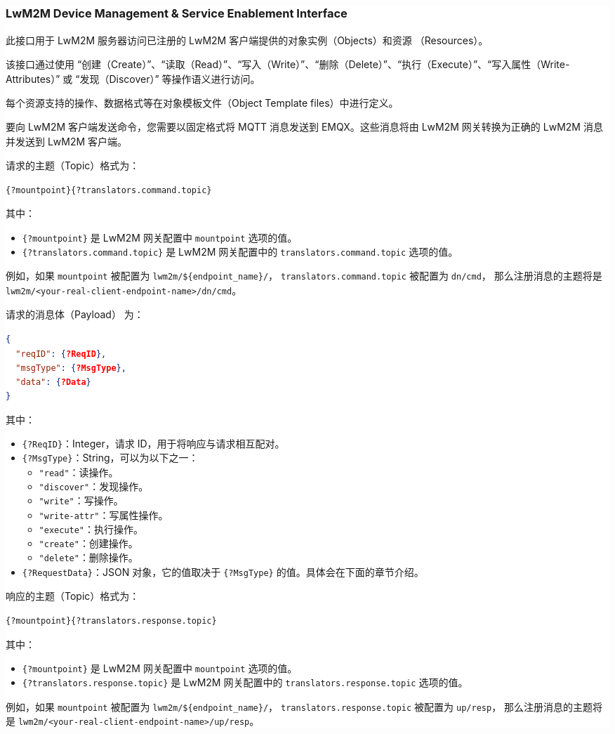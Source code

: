### LwM2M Device Management & Service Enablement Interface

此接口用于 LwM2M 服务器访问已注册的 LwM2M 客户端提供的对象实例（Objects）和资源 （Resources）。

该接口通过使用 “创建（Create）”、“读取（Read）”、“写入（Write）”、“删除（Delete）”、“执行（Execute）”、“写入属性（Write-Attributes）” 或 “发现（Discover）” 等操作语义进行访问。

每个资源支持的操作、数据格式等在对象模板文件（Object Template files）中进行定义。

要向 LwM2M 客户端发送命令，您需要以固定格式将 MQTT 消息发送到 EMQX。这些消息将由
 LwM2M 网关转换为正确的 LwM2M 消息并发送到 LwM2M 客户端。

请求的主题（Topic）格式为：
```
{?mountpoint}{?translators.command.topic}
```
其中：
- `{?mountpoint}` 是 LwM2M 网关配置中 `mountpoint` 选项的值。
- `{?translators.command.topic}` 是 LwM2M 网关配置中的 `translators.command.topic` 选项的值。

例如，如果 `mountpoint` 被配置为 `lwm2m/${endpoint_name}/`，
`translators.command.topic` 被配置为 `dn/cmd`，
那么注册消息的主题将是 `lwm2m/<your-real-client-endpoint-name>/dn/cmd`。


请求的消息体（Payload） 为：
```json
{
  "reqID": {?ReqID},
  "msgType": {?MsgType},
  "data": {?Data}
}
```
其中：
- `{?ReqID}`：Integer，请求 ID，用于将响应与请求相互配对。
- `{?MsgType}`：String，可以为以下之一：
  - `"read"`：读操作。
  - `"discover"`：发现操作。
  - `"write"`：写操作。
  - `"write-attr"`：写属性操作。
  - `"execute"`：执行操作。
  - `"create"`：创建操作。
  - `"delete"`：删除操作。
- `{?RequestData}`：JSON 对象，它的值取决于 `{?MsgType}` 的值。具体会在下面的章节介绍。


响应的主题（Topic）格式为：
```
{?mountpoint}{?translators.response.topic}
```
其中：
- `{?mountpoint}` 是 LwM2M 网关配置中 `mountpoint` 选项的值。
- `{?translators.response.topic}` 是 LwM2M 网关配置中的 `translators.response.topic` 选项的值。

例如，如果 `mountpoint` 被配置为 `lwm2m/${endpoint_name}/`，
`translators.response.topic` 被配置为 `up/resp`，
那么注册消息的主题将是 `lwm2m/<your-real-client-endpoint-name>/up/resp`。
